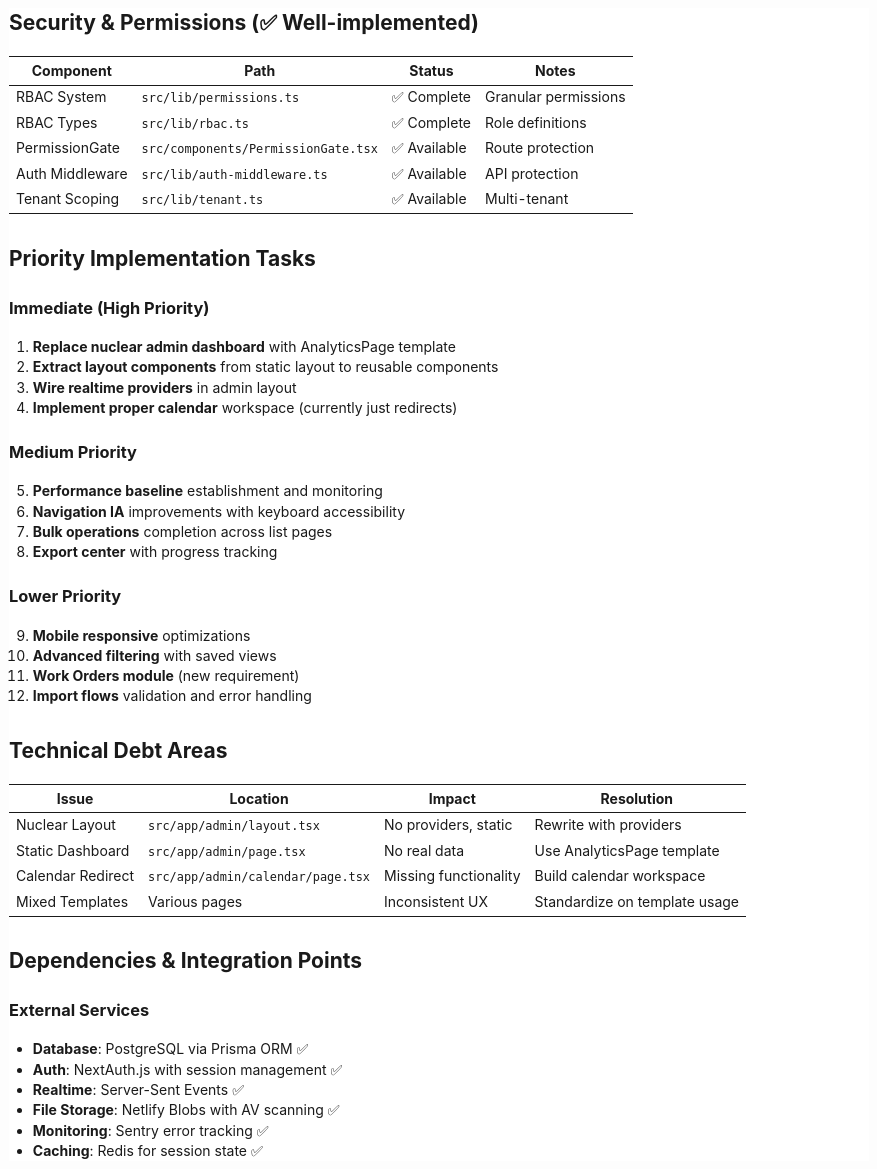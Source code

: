 ## Security & Permissions (✅ Well-implemented)

| Component | Path | Status | Notes |
|-----------|------|--------|-------|
| RBAC System | `src/lib/permissions.ts` | ✅ Complete | Granular permissions |
| RBAC Types | `src/lib/rbac.ts` | ✅ Complete | Role definitions |
| PermissionGate | `src/components/PermissionGate.tsx` | ✅ Available | Route protection |
| Auth Middleware | `src/lib/auth-middleware.ts` | ✅ Available | API protection |
| Tenant Scoping | `src/lib/tenant.ts` | ✅ Available | Multi-tenant |

## Priority Implementation Tasks

### Immediate (High Priority)
1. **Replace nuclear admin dashboard** with AnalyticsPage template
2. **Extract layout components** from static layout to reusable components
3. **Wire realtime providers** in admin layout
4. **Implement proper calendar** workspace (currently just redirects)

### Medium Priority
5. **Performance baseline** establishment and monitoring
6. **Navigation IA** improvements with keyboard accessibility
7. **Bulk operations** completion across list pages
8. **Export center** with progress tracking

### Lower Priority
9. **Mobile responsive** optimizations
10. **Advanced filtering** with saved views
11. **Work Orders module** (new requirement)
12. **Import flows** validation and error handling

## Technical Debt Areas

| Issue | Location | Impact | Resolution |
|-------|----------|--------|-----------|
| Nuclear Layout | `src/app/admin/layout.tsx` | No providers, static | Rewrite with providers |
| Static Dashboard | `src/app/admin/page.tsx` | No real data | Use AnalyticsPage template |
| Calendar Redirect | `src/app/admin/calendar/page.tsx` | Missing functionality | Build calendar workspace |
| Mixed Templates | Various pages | Inconsistent UX | Standardize on template usage |

## Dependencies & Integration Points

### External Services
- **Database**: PostgreSQL via Prisma ORM ✅
- **Auth**: NextAuth.js with session management ✅
- **Realtime**: Server-Sent Events ✅
- **File Storage**: Netlify Blobs with AV scanning ✅
- **Monitoring**: Sentry error tracking ✅
- **Caching**: Redis for session state ✅
